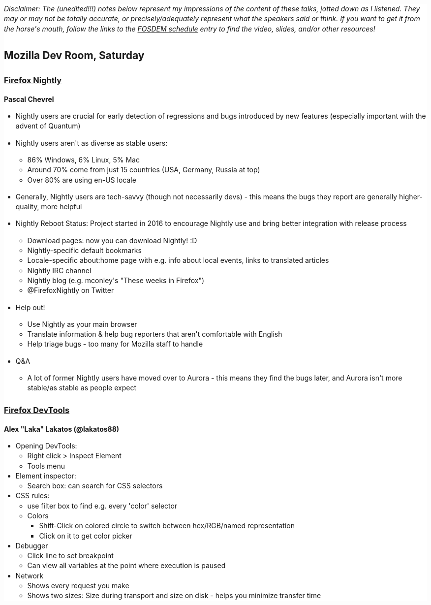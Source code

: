 *Disclaimer: The (unedited!!!) notes below represent my impressions of the content of these talks, jotted down as I listened. They may or may not be totally accurate, or precisely/adequately represent what the speakers said or think. If you want to get it from the horse's mouth, follow the links to the [FOSDEM schedule](https://fosdem.org/2017/schedule/) entry to find the video, slides, and/or other resources!*


## <a name="mozilla"></a>Mozilla Dev Room, Saturday

### [Firefox Nightly](https://fosdem.org/2017/schedule/event/mozilla_rebooting_firefox_nightly/)
**Pascal Chevrel**

* Nightly users are crucial for early detection of regressions and bugs introduced by new features (especially important with the advent of Quantum)
* Nightly users aren't as diverse as stable users:
  * 86% Windows, 6% Linux, 5% Mac
  * Around 70% come from just 15 countries (USA, Germany, Russia at top)
  * Over 80% are using en-US locale
* Generally, Nightly users are tech-savvy (though not necessarily devs) - this means the bugs they report are generally higher-quality, more helpful

* Nightly Reboot Status: Project started in 2016 to encourage Nightly use and bring better integration with release process
  * Download pages: now you can download Nightly! :D
  * Nightly-specific default bookmarks
  * Locale-specific about:home page with e.g. info about local events, links to translated articles
  * Nightly IRC channel
  * Nightly blog (e.g. mconley's "These weeks in Firefox")
  * @FirefoxNightly on Twitter

* Help out!
  * Use Nightly as your main browser
  * Translate information & help bug reporters that aren't comfortable with English
  * Help triage bugs - too many for Mozilla staff to handle

* Q&A
  * A lot of former Nightly users have moved over to Aurora - this means they find the bugs later, and Aurora isn't more stable/as stable as people expect


### [Firefox DevTools](https://fosdem.org/2017/schedule/event/mozilla_devtools_deep_dive/)
**Alex "Laka" Lakatos (@lakatos88)**

* Opening DevTools:
  * Right click > Inspect Element
  * Tools menu
* Element inspector:
  * Search box: can search for CSS selectors
* CSS rules:
  * use filter box to find e.g. every 'color' selector
  * Colors
    * Shift-Click on colored circle to switch between hex/RGB/named representation
    * Click on it to get color picker
* Debugger
  * Click line to set breakpoint
  * Can view all variables at the point where execution is paused
* Network
  * Shows every request you make
  * Shows two sizes: Size during transport and size on disk - helps you minimize transfer time
